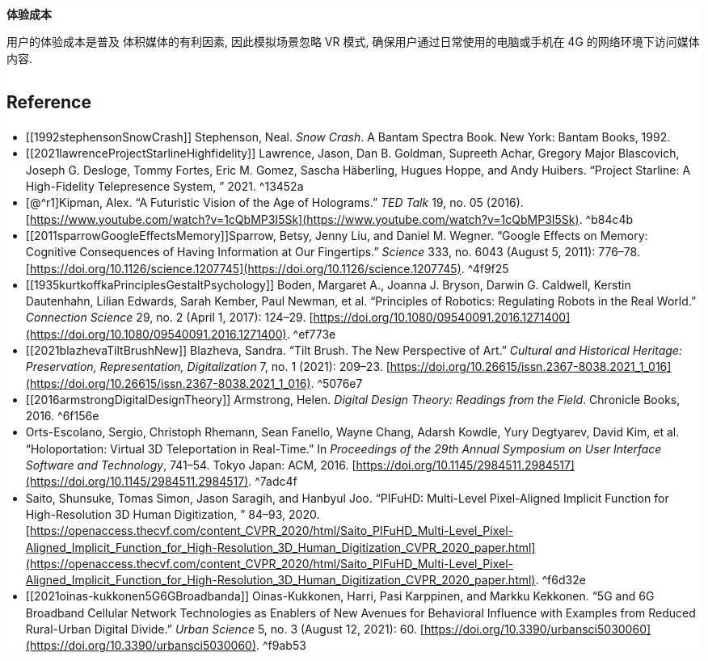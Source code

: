 
**体验成本**

用户的体验成本是普及 体积媒体的有利因素, 因此模拟场景忽略 VR 模式, 确保用户通过日常使用的电脑或手机在 4G 的网络环境下访问媒体内容. 






## Reference
- [[1992stephensonSnowCrash]] Stephenson, Neal. _Snow Crash_. A Bantam Spectra Book. New York: Bantam Books, 1992.
- [[2021lawrenceProjectStarlineHighfidelity]] Lawrence, Jason, Dan B. Goldman, Supreeth Achar, Gregory Major Blascovich, Joseph G. Desloge, Tommy Fortes, Eric M. Gomez, Sascha Häberling, Hugues Hoppe, and Andy Huibers. “Project Starline: A High-Fidelity Telepresence System, ” 2021. ^13452a
- [@^r1]Kipman, Alex. “A Futuristic Vision of the Age of Holograms.” _TED Talk_ 19, no. 05 (2016). [https://www.youtube.com/watch?v=1cQbMP3I5Sk](https://www.youtube.com/watch?v=1cQbMP3I5Sk). ^b84c4b
- [[2011sparrowGoogleEffectsMemory]]Sparrow, Betsy, Jenny Liu, and Daniel M. Wegner. “Google Effects on Memory: Cognitive Consequences of Having Information at Our Fingertips.” _Science_ 333, no. 6043 (August 5, 2011): 776–78. [https://doi.org/10.1126/science.1207745](https://doi.org/10.1126/science.1207745). ^4f9f25
- [[1935kurtkoffkaPrinciplesGestaltPsychology]] Boden, Margaret A., Joanna J. Bryson, Darwin G. Caldwell, Kerstin Dautenhahn, Lilian Edwards, Sarah Kember, Paul Newman, et al. “Principles of Robotics: Regulating Robots in the Real World.” _Connection Science_ 29, no. 2 (April 1, 2017): 124–29. [https://doi.org/10.1080/09540091.2016.1271400](https://doi.org/10.1080/09540091.2016.1271400). ^ef773e
- [[2021blazhevaTiltBrushNew]] Blazheva, Sandra. “Tilt Brush. The New Perspective of Art.” _Cultural and Historical Heritage: Preservation, Representation, Digitalization_ 7, no. 1 (2021): 209–23. [https://doi.org/10.26615/issn.2367-8038.2021_1_016](https://doi.org/10.26615/issn.2367-8038.2021_1_016). ^5076e7
- [[2016armstrongDigitalDesignTheory]] Armstrong, Helen. _Digital Design Theory: Readings from the Field_. Chronicle Books, 2016. ^6f156e
- Orts-Escolano, Sergio, Christoph Rhemann, Sean Fanello, Wayne Chang, Adarsh Kowdle, Yury Degtyarev, David Kim, et al. “Holoportation: Virtual 3D Teleportation in Real-Time.” In _Proceedings of the 29th Annual Symposium on User Interface Software and Technology_, 741–54. Tokyo Japan: ACM, 2016. [https://doi.org/10.1145/2984511.2984517](https://doi.org/10.1145/2984511.2984517). ^7adc4f
- Saito, Shunsuke, Tomas Simon, Jason Saragih, and Hanbyul Joo. “PIFuHD: Multi-Level Pixel-Aligned Implicit Function for High-Resolution 3D Human Digitization, ” 84–93, 2020. [https://openaccess.thecvf.com/content_CVPR_2020/html/Saito_PIFuHD_Multi-Level_Pixel-Aligned_Implicit_Function_for_High-Resolution_3D_Human_Digitization_CVPR_2020_paper.html](https://openaccess.thecvf.com/content_CVPR_2020/html/Saito_PIFuHD_Multi-Level_Pixel-Aligned_Implicit_Function_for_High-Resolution_3D_Human_Digitization_CVPR_2020_paper.html). ^f6d32e
- [[2021oinas-kukkonen5G6GBroadbanda]] Oinas-Kukkonen, Harri, Pasi Karppinen, and Markku Kekkonen. “5G and 6G Broadband Cellular Network Technologies as Enablers of New Avenues for Behavioral Influence with Examples from Reduced Rural-Urban Digital Divide.” _Urban Science_ 5, no. 3 (August 12, 2021): 60. [https://doi.org/10.3390/urbansci5030060](https://doi.org/10.3390/urbansci5030060). ^f9ab53